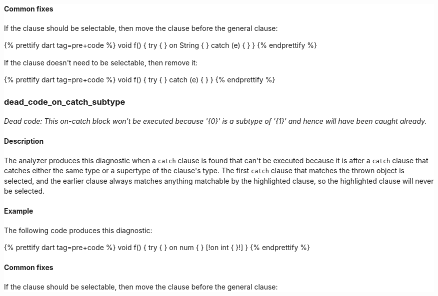 #### Common fixes

If the clause should be selectable, then move the clause before the general
clause:

{% prettify dart tag=pre+code %}
void f() {
  try {
  } on String {
  } catch (e) {
  }
}
{% endprettify %}

If the clause doesn't need to be selectable, then remove it:

{% prettify dart tag=pre+code %}
void f() {
  try {
  } catch (e) {
  }
}
{% endprettify %}

### dead_code_on_catch_subtype

_Dead code: This on-catch block won't be executed because '{0}' is a subtype of
'{1}' and hence will have been caught already._

#### Description

The analyzer produces this diagnostic when a `catch` clause is found that
can't be executed because it is after a `catch` clause that catches either
the same type or a supertype of the clause's type. The first `catch` clause
that matches the thrown object is selected, and the earlier clause always
matches anything matchable by the highlighted clause, so the highlighted
clause will never be selected.

#### Example

The following code produces this diagnostic:

{% prettify dart tag=pre+code %}
void f() {
  try {
  } on num {
  } [!on int {
  }!]
}
{% endprettify %}

#### Common fixes

If the clause should be selectable, then move the clause before the general
clause:
